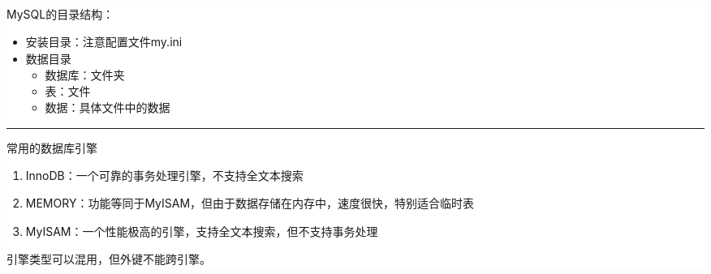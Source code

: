 MySQL的目录结构：

- 安装目录：注意配置文件my.ini
- 数据目录
    - 数据库：文件夹
    - 表：文件
    - 数据：具体文件中的数据

---

常用的数据库引擎

1. InnoDB：一个可靠的事务处理引擎，不支持全文本搜索

2. MEMORY：功能等同于MyISAM，但由于数据存储在内存中，速度很快，特别适合临时表

3. MyISAM：一个性能极高的引擎，支持全文本搜索，但不支持事务处理

引擎类型可以混用，但外键不能跨引擎。

